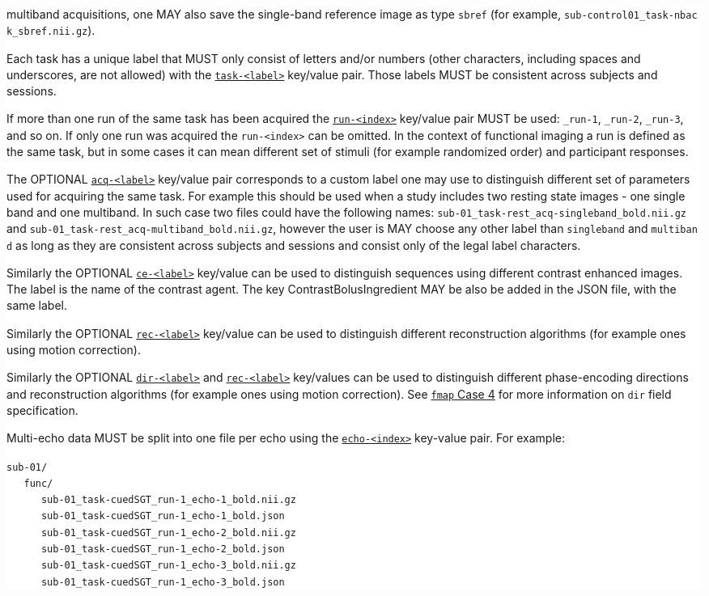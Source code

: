 multiband acquisitions, one MAY also save the single-band reference image as
type `sbref` (for example, `sub-control01_task-nback_sbref.nii.gz`).

Each task has a unique label that MUST only consist of letters and/or numbers
(other characters, including spaces and underscores, are not allowed) with the
[`task-<label>`](../99-appendices/09-entities.md#task) key/value pair.
Those labels MUST be consistent across subjects and sessions.

If more than one run of the same task has been acquired the
[`run-<index>`](../99-appendices/09-entities.md#run) key/value pair MUST be used:
`_run-1`, `_run-2`, `_run-3`, and so on. If only one run was acquired the
`run-<index>` can be omitted. In the context of functional imaging a run is
defined as the same task, but in some cases it can mean different set of stimuli
(for example randomized order) and participant responses.

The OPTIONAL [`acq-<label>`](../99-appendices/09-entities.md#acq)
key/value pair corresponds to a custom label one may
use to distinguish different set of parameters used for acquiring the same task.
For example this should be used when a study includes two resting state images -
one single band and one multiband. In such case two files could have the
following names: `sub-01_task-rest_acq-singleband_bold.nii.gz` and
`sub-01_task-rest_acq-multiband_bold.nii.gz`, however the user is MAY choose any
other label than `singleband` and `multiband` as long as they are consistent
across subjects and sessions and consist only of the legal label characters.

Similarly the OPTIONAL [`ce-<label>`](../99-appendices/09-entities.md#ce)
key/value can be used to distinguish
sequences using different contrast enhanced images. The label is the name of the
contrast agent. The key ContrastBolusIngredient MAY be also be added in the JSON
file, with the same label.

Similarly the OPTIONAL [`rec-<label>`](../99-appendices/09-entities.md#rec)
key/value can be used to distinguish
different reconstruction algorithms (for example ones using motion correction).

Similarly the OPTIONAL [`dir-<label>`](../99-appendices/09-entities.md#dir)
and [`rec-<label>`](../99-appendices/09-entities.md#rec) key/values
can be used to distinguish different phase-encoding directions and
reconstruction algorithms (for example ones using motion correction).
See [`fmap` Case 4](01-magnetic-resonance-imaging-data.md#case-4-multiple-phase-encoded-directions-pepolar)
for more information on `dir` field specification.

Multi-echo data MUST be split into one file per echo using the
[`echo-<index>`](../99-appendices/09-entities.md#echo) key-value pair. For example:

```Text
sub-01/
   func/
      sub-01_task-cuedSGT_run-1_echo-1_bold.nii.gz
      sub-01_task-cuedSGT_run-1_echo-1_bold.json
      sub-01_task-cuedSGT_run-1_echo-2_bold.nii.gz
      sub-01_task-cuedSGT_run-1_echo-2_bold.json
      sub-01_task-cuedSGT_run-1_echo-3_bold.nii.gz
      sub-01_task-cuedSGT_run-1_echo-3_bold.json
```
